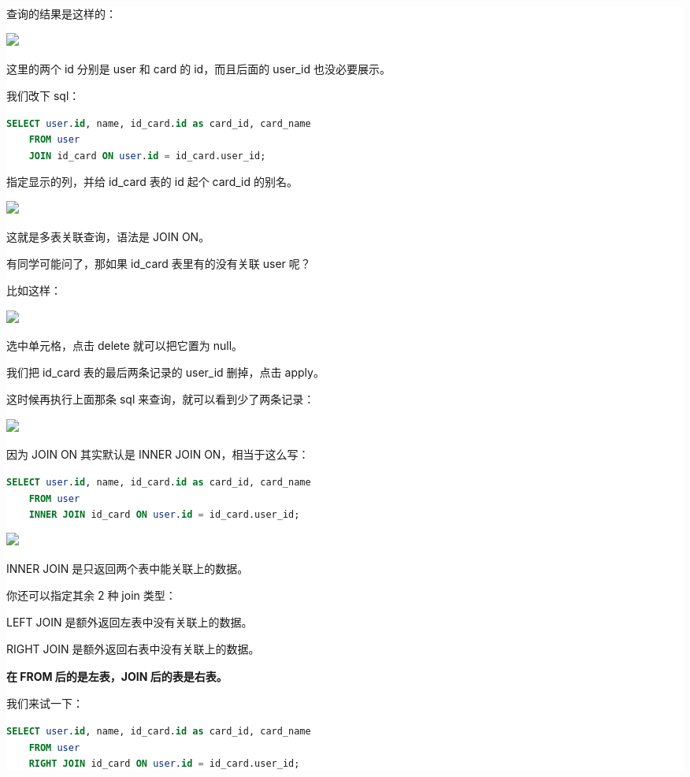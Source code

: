 查询的结果是这样的：

![](https://p1-juejin.byteimg.com/tos-cn-i-k3u1fbpfcp/7ec86f4db396478b8561852175421b43~tplv-k3u1fbpfcp-watermark.image?)

这里的两个 id 分别是 user 和 card 的 id，而且后面的 user\_id 也没必要展示。

我们改下 sql：

```sql
SELECT user.id, name, id_card.id as card_id, card_name 
    FROM user
    JOIN id_card ON user.id = id_card.user_id;
```

指定显示的列，并给 id\_card 表的 id 起个 card\_id 的别名。

![](https://p1-juejin.byteimg.com/tos-cn-i-k3u1fbpfcp/c680ece661bf4157b02913f5479f43a0~tplv-k3u1fbpfcp-watermark.image?)

这就是多表关联查询，语法是 JOIN ON。

有同学可能问了，那如果 id\_card 表里有的没有关联 user 呢？

比如这样：

![](https://p1-juejin.byteimg.com/tos-cn-i-k3u1fbpfcp/c75226700d694130a11039f6ca2e718e~tplv-k3u1fbpfcp-watermark.image?)

选中单元格，点击 delete 就可以把它置为 null。

我们把 id\_card 表的最后两条记录的 user\_id 删掉，点击 apply。

这时候再执行上面那条 sql 来查询，就可以看到少了两条记录：

![](https://p3-juejin.byteimg.com/tos-cn-i-k3u1fbpfcp/9960fb6c72374da09f8b5977aab243e1~tplv-k3u1fbpfcp-watermark.image?)

因为 JOIN ON 其实默认是 INNER JOIN ON，相当于这么写：

```sql
SELECT user.id, name, id_card.id as card_id, card_name 
    FROM user
    INNER JOIN id_card ON user.id = id_card.user_id;
```

![](https://p1-juejin.byteimg.com/tos-cn-i-k3u1fbpfcp/3cc40772e66742e19e0ab1a97961173a~tplv-k3u1fbpfcp-watermark.image?)

INNER JOIN 是只返回两个表中能关联上的数据。

你还可以指定其余 2 种 join 类型：

LEFT JOIN 是额外返回左表中没有关联上的数据。

RIGHT JOIN 是额外返回右表中没有关联上的数据。

**在 FROM 后的是左表，JOIN 后的表是右表。**

我们来试一下：

```sql
SELECT user.id, name, id_card.id as card_id, card_name 
    FROM user
    RIGHT JOIN id_card ON user.id = id_card.user_id;
```
